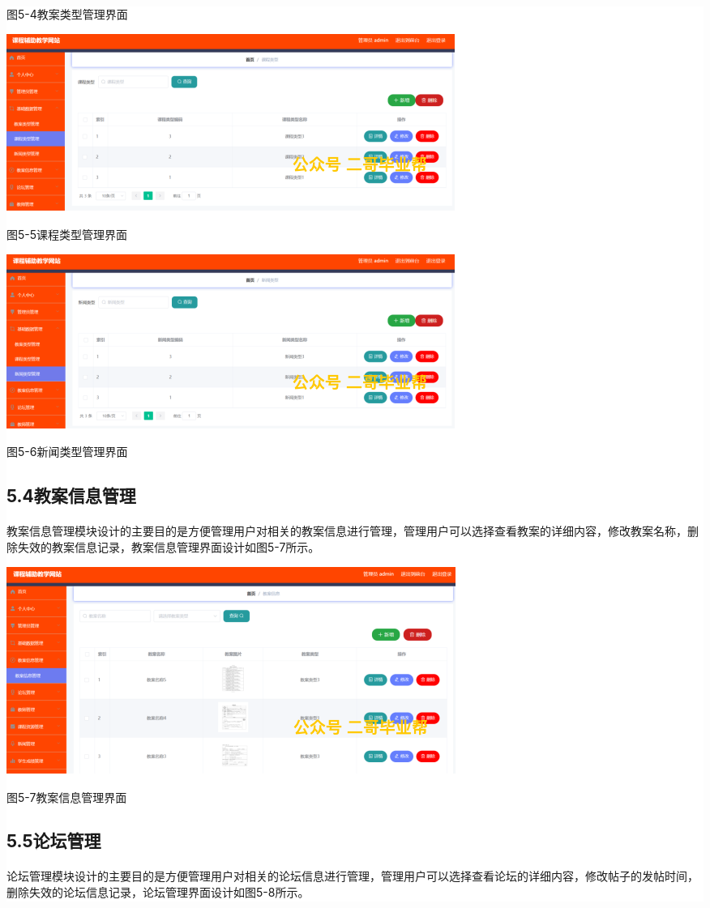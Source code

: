 图5-4教案类型管理界面

![](/md/blog.016.png)

图5-5课程类型管理界面

![](/md/blog.017.png)

图5-6新闻类型管理界面
## 5.4教案信息管理
教案信息管理模块设计的主要目的是方便管理用户对相关的教案信息进行管理，管理用户可以选择查看教案的详细内容，修改教案名称，删除失效的教案信息记录，教案信息管理界面设计如图5-7所示。

![](/md/blog.018.png)

图5-7教案信息管理界面
## 5.5论坛管理
论坛管理模块设计的主要目的是方便管理用户对相关的论坛信息进行管理，管理用户可以选择查看论坛的详细内容，修改帖子的发帖时间，删除失效的论坛信息记录，论坛管理界面设计如图5-8所示。
